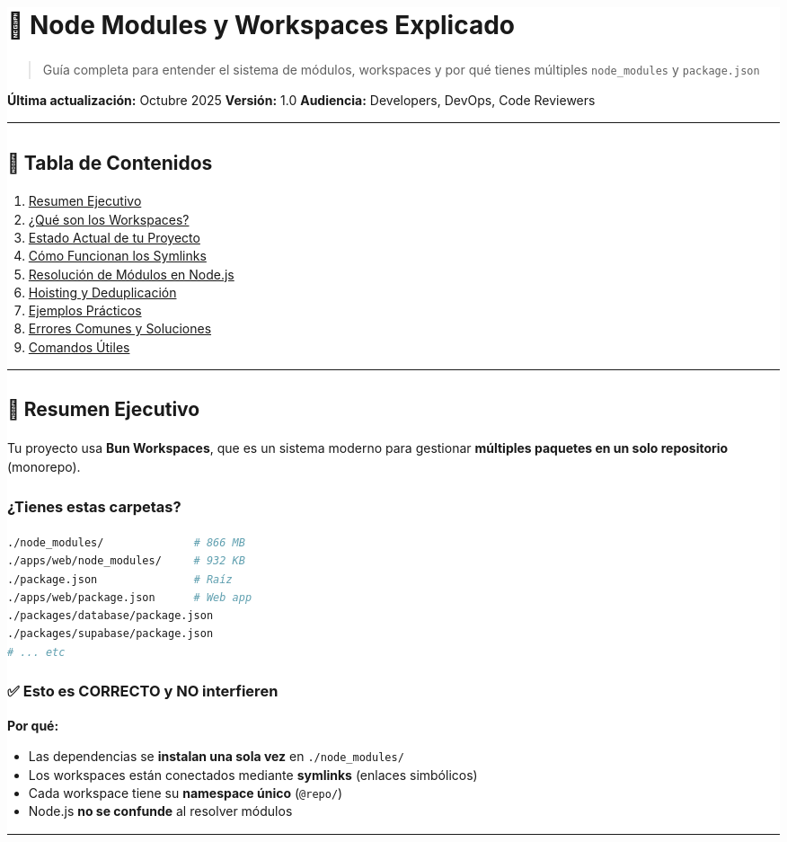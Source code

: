 # 🧩 Node Modules y Workspaces Explicado

> Guía completa para entender el sistema de módulos, workspaces y por qué tienes múltiples `node_modules` y `package.json`

**Última actualización:** Octubre 2025
**Versión:** 1.0
**Audiencia:** Developers, DevOps, Code Reviewers

---

## 📑 Tabla de Contenidos

1. [Resumen Ejecutivo](#resumen-ejecutivo)
2. [¿Qué son los Workspaces?](#qué-son-los-workspaces)
3. [Estado Actual de tu Proyecto](#estado-actual-de-tu-proyecto)
4. [Cómo Funcionan los Symlinks](#cómo-funcionan-los-symlinks)
5. [Resolución de Módulos en Node.js](#resolución-de-módulos-en-nodejs)
6. [Hoisting y Deduplicación](#hoisting-y-deduplicación)
7. [Ejemplos Prácticos](#ejemplos-prácticos)
8. [Errores Comunes y Soluciones](#errores-comunes-y-soluciones)
9. [Comandos Útiles](#comandos-útiles)

---

## 🎯 Resumen Ejecutivo

Tu proyecto usa **Bun Workspaces**, que es un sistema moderno para gestionar **múltiples paquetes en un solo repositorio** (monorepo).

### ¿Tienes estas carpetas?

```bash
./node_modules/              # 866 MB
./apps/web/node_modules/     # 932 KB
./package.json               # Raíz
./apps/web/package.json      # Web app
./packages/database/package.json
./packages/supabase/package.json
# ... etc
```

### ✅ Esto es CORRECTO y NO interfieren

**Por qué:**
- Las dependencias se **instalan una sola vez** en `./node_modules/`
- Los workspaces están conectados mediante **symlinks** (enlaces simbólicos)
- Cada workspace tiene su **namespace único** (`@repo/`)
- Node.js **no se confunde** al resolver módulos

---
